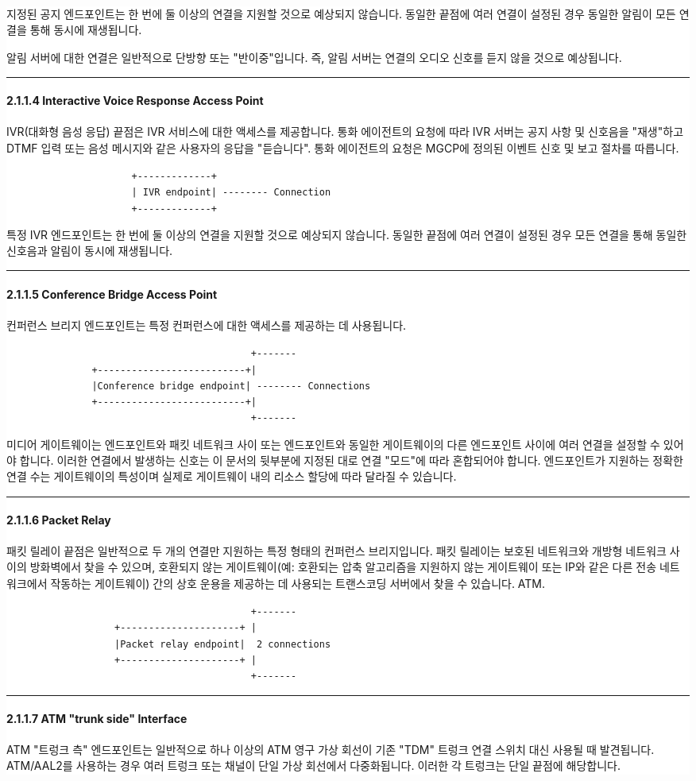 지정된 공지 엔드포인트는 한 번에 둘 이상의 연결을 지원할 것으로 예상되지 않습니다. 동일한 끝점에 여러 연결이 설정된 경우 동일한 알림이 모든 연결을 통해 동시에 재생됩니다.

알림 서버에 대한 연결은 일반적으로 단방향 또는 "반이중"입니다. 즉, 알림 서버는 연결의 오디오 신호를 듣지 않을 것으로 예상됩니다.

---
#### **2.1.1.4 Interactive Voice Response Access Point**

IVR\(대화형 음성 응답\) 끝점은 IVR 서비스에 대한 액세스를 제공합니다. 통화 에이전트의 요청에 따라 IVR 서버는 공지 사항 및 신호음을 "재생"하고 DTMF 입력 또는 음성 메시지와 같은 사용자의 응답을 "듣습니다". 통화 에이전트의 요청은 MGCP에 정의된 이벤트 신호 및 보고 절차를 따릅니다.

```text
                      +-------------+
                      | IVR endpoint| -------- Connection
                      +-------------+
```

특정 IVR 엔드포인트는 한 번에 둘 이상의 연결을 지원할 것으로 예상되지 않습니다. 동일한 끝점에 여러 연결이 설정된 경우 모든 연결을 통해 동일한 신호음과 알림이 동시에 재생됩니다.

---
#### **2.1.1.5 Conference Bridge Access Point**

컨퍼런스 브리지 엔드포인트는 특정 컨퍼런스에 대한 액세스를 제공하는 데 사용됩니다.

```text
                                           +-------
               +--------------------------+|
               |Conference bridge endpoint| -------- Connections
               +--------------------------+|
                                           +-------
```

미디어 게이트웨이는 엔드포인트와 패킷 네트워크 사이 또는 엔드포인트와 동일한 게이트웨이의 다른 엔드포인트 사이에 여러 연결을 설정할 수 있어야 합니다. 이러한 연결에서 발생하는 신호는 이 문서의 뒷부분에 지정된 대로 연결 "모드"에 따라 혼합되어야 합니다. 엔드포인트가 지원하는 정확한 연결 수는 게이트웨이의 특성이며 실제로 게이트웨이 내의 리소스 할당에 따라 달라질 수 있습니다.

---
#### **2.1.1.6 Packet Relay**

패킷 릴레이 끝점은 일반적으로 두 개의 연결만 지원하는 특정 형태의 컨퍼런스 브리지입니다. 패킷 릴레이는 보호된 네트워크와 개방형 네트워크 사이의 방화벽에서 찾을 수 있으며, 호환되지 않는 게이트웨이\(예: 호환되는 압축 알고리즘을 지원하지 않는 게이트웨이 또는 IP와 같은 다른 전송 네트워크에서 작동하는 게이트웨이\) 간의 상호 운용을 제공하는 데 사용되는 트랜스코딩 서버에서 찾을 수 있습니다. ATM.

```text
                                           +-------
                   +---------------------+ |
                   |Packet relay endpoint|  2 connections
                   +---------------------+ |
                                           +-------
```

---
#### **2.1.1.7 ATM "trunk side" Interface**

ATM "트렁크 측" 엔드포인트는 일반적으로 하나 이상의 ATM 영구 가상 회선이 기존 "TDM" 트렁크 연결 스위치 대신 사용될 때 발견됩니다. ATM/AAL2를 사용하는 경우 여러 트렁크 또는 채널이 단일 가상 회선에서 다중화됩니다. 이러한 각 트렁크는 단일 끝점에 해당합니다.
